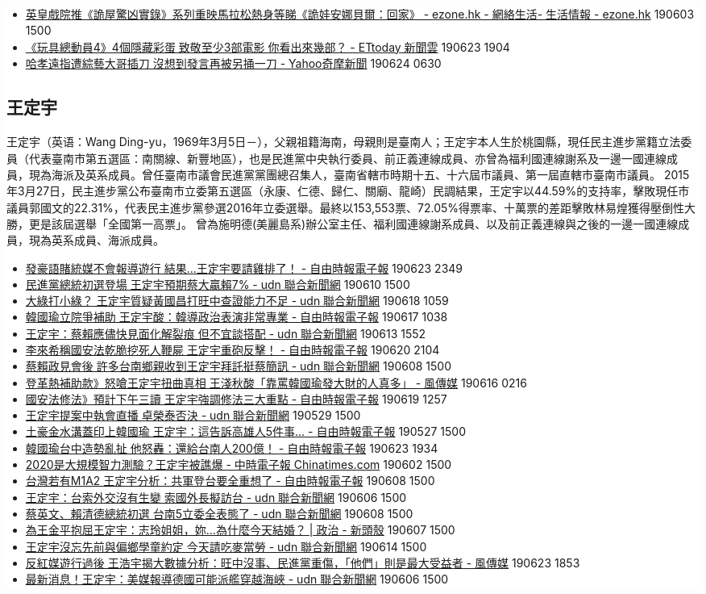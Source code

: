 - [英皇戲院推《詭屋驚凶實錄》系列重映馬拉松熱身等睇《詭娃安娜貝爾：回家》 - ezone.hk - 網絡生活- 生活情報 - ezone.hk](https://ezone.ulifestyle.com.hk/article/2367930/%E8%8B%B1%E7%9A%87%E6%88%B2%E9%99%A2%E6%8E%A8%E3%80%8A%E8%A9%AD%E5%B1%8B%E9%A9%9A%E5%87%B6%E5%AF%A6%E9%8C%84%E3%80%8B%E7%B3%BB%E5%88%97%E9%87%8D%E6%98%A0%E9%A6%AC%E6%8B%89%E6%9D%BE%20%E7%86%B1%E8%BA%AB%E7%AD%89%E7%9D%87%E3%80%8A%E8%A9%AD%E5%A8%83%E5%AE%89%E5%A8%9C%E8%B2%9D%E7%88%BE%EF%BC%9A%E5%9B%9E%E5%AE%B6%E3%80%8B "英皇戲院推《詭屋驚凶實錄》系列重映馬拉松熱身等睇《詭娃安娜貝爾：回家》 - ezone.hk - 網絡生活- 生活情報 - ezone.hk") 190603 1500
- [《玩具總動員4》4個隱藏彩蛋 致敬至少3部電影 你看出來幾部？ - ETtoday 新聞雲](https://www.ettoday.net/dalemon/post/44391 "《玩具總動員4》4個隱藏彩蛋 致敬至少3部電影 你看出來幾部？ - ETtoday 新聞雲") 190623 1904
- [哈孝遠指遭綜藝大哥插刀 沒想到發言再被另捅一刀 - Yahoo奇摩新聞](https://tw.news.yahoo.com/%E5%93%88%E5%AD%9D%E9%81%A0%E6%8C%87%E9%81%AD%E7%B6%9C%E8%97%9D%E5%A4%A7%E5%93%A5%E6%8F%92%E5%88%80-%E6%B2%92%E6%83%B3%E5%88%B0%E7%99%BC%E8%A8%80%E5%86%8D%E8%A2%AB%E5%8F%A6%E6%8D%85-%E5%88%80-223049945.html "哈孝遠指遭綜藝大哥插刀 沒想到發言再被另捅一刀 - Yahoo奇摩新聞") 190624 0630

## 王定宇

王定宇（英语：Wang Ding-yu，1969年3月5日－），父親祖籍海南，母親則是臺南人；王定宇本人生於桃園縣，現任民主進步黨籍立法委員（代表臺南市第五選區：南關線、新豐地區），也是民進黨中央執行委員、前正義連線成員、亦曾為福利國連線謝系及一邊一國連線成員，現為海派及英系成員。曾任臺南市議會民進黨黨團總召集人，臺南省轄市時期十五、十六屆市議員、第一屆直轄市臺南市議員。
2015年3月27日，民主進步黨公布臺南市立委第五選區（永康、仁德、歸仁、關廟、龍崎）民調結果，王定宇以44.59%的支持率，擊敗現任市議員郭國文的22.31%，代表民主進步黨參選2016年立委選舉。最終以153,553票、72.05%得票率、十萬票的差距擊敗林易煌獲得壓倒性大勝，更是該屆選舉「全國第一高票」。
曾為施明德(美麗島系)辦公室主任、福利國連線謝系成員、以及前正義連線與之後的一邊一國連線成員，現為英系成員、海派成員。
- [發豪語賭統媒不會報導遊行 結果...王定宇要請雞排了！ - 自由時報電子報](https://m.ltn.com.tw/news/politics/breakingnews/2831467 "發豪語賭統媒不會報導遊行 結果...王定宇要請雞排了！ - 自由時報電子報") 190623 2349
- [民進黨總統初選登場 王定宇預期蔡大贏賴7% - udn 聯合新聞網](https://udn.com/news/story/6656/3863589 "民進黨總統初選登場 王定宇預期蔡大贏賴7% - udn 聯合新聞網") 190610 1500
- [大綠打小綠？ 王定宇質疑黃國昌打旺中查證能力不足 - udn 聯合新聞網](https://udn.com/news/story/6656/3878036 "大綠打小綠？ 王定宇質疑黃國昌打旺中查證能力不足 - udn 聯合新聞網") 190618 1059
- [韓國瑜立院爭補助 王定宇酸：韓導政治表演非常專業 - 自由時報電子報](https://news.ltn.com.tw/news/politics/breakingnews/2824596 "韓國瑜立院爭補助 王定宇酸：韓導政治表演非常專業 - 自由時報電子報") 190617 1038
- [王定宇：蔡賴應儘快見面化解裂痕 但不宜談搭配 - udn 聯合新聞網](https://udn.com/news/story/6656/3869915 "王定宇：蔡賴應儘快見面化解裂痕 但不宜談搭配 - udn 聯合新聞網") 190613 1552
- [李來希稱國安法乾脆挖死人鞭屍 王定宇重砲反擊！ - 自由時報電子報](https://news.ltn.com.tw/news/politics/breakingnews/2828627 "李來希稱國安法乾脆挖死人鞭屍 王定宇重砲反擊！ - 自由時報電子報") 190620 2104
- [蔡賴政見會後 許多台南鄉親收到王定宇拜託挺蔡簡訊 - udn 聯合新聞網](https://udn.com/news/story/7326/3860328 "蔡賴政見會後 許多台南鄉親收到王定宇拜託挺蔡簡訊 - udn 聯合新聞網") 190608 1500
- [登革熱補助款》怒嗆王定宇扭曲真相 王淺秋酸「靠罵韓國瑜發大財的人真多」 - 風傳媒](https://www.storm.mg/article/1393362 "登革熱補助款》怒嗆王定宇扭曲真相 王淺秋酸「靠罵韓國瑜發大財的人真多」 - 風傳媒") 190616 0216
- [國安法修法》預計下午三讀 王定宇強調修法三大重點 - 自由時報電子報](https://news.ltn.com.tw/news/politics/breakingnews/2827038 "國安法修法》預計下午三讀 王定宇強調修法三大重點 - 自由時報電子報") 190619 1257
- [王定宇提案中執會直播 卓榮泰否決 - udn 聯合新聞網](https://udn.com/news/story/6656/3840913 "王定宇提案中執會直播 卓榮泰否決 - udn 聯合新聞網") 190529 1500
- [土豪金水溝蓋印上韓國瑜 王定宇：這告訴高雄人5件事... - 自由時報電子報](https://news.ltn.com.tw/news/politics/breakingnews/2803690 "土豪金水溝蓋印上韓國瑜 王定宇：這告訴高雄人5件事... - 自由時報電子報") 190527 1500
- [韓國瑜台中造勢亂扯 他怒轟：還給台南人200億！ - 自由時報電子報](https://news.ltn.com.tw/news/politics/breakingnews/2831257 "韓國瑜台中造勢亂扯 他怒轟：還給台南人200億！ - 自由時報電子報") 190623 1934
- [2020是大規模智力測驗？王定宇被譙爆 - 中時電子報 Chinatimes.com](https://www.chinatimes.com/realtimenews/20190602001425-260407 "2020是大規模智力測驗？王定宇被譙爆 - 中時電子報 Chinatimes.com") 190602 1500
- [台灣若有M1A2 王定宇分析：共軍登台要全重想了 - 自由時報電子報](https://news.ltn.com.tw/news/politics/breakingnews/2815762 "台灣若有M1A2 王定宇分析：共軍登台要全重想了 - 自由時報電子報") 190608 1500
- [王定宇：台索外交沒有生變 索國外長擬訪台 - udn 聯合新聞網](https://udn.com/news/story/6656/3856947 "王定宇：台索外交沒有生變 索國外長擬訪台 - udn 聯合新聞網") 190606 1500
- [蔡英文、賴清德總統初選 台南5立委全表態了 - udn 聯合新聞網](https://udn.com/news/story/6656/3860523 "蔡英文、賴清德總統初選 台南5立委全表態了 - udn 聯合新聞網") 190608 1500
- [為王金平抱屈王定宇：志玲姐姐，妳…為什麼今天結婚？ | 政治 - 新頭殼](https://newtalk.tw/news/view/2019-06-07/256833 "為王金平抱屈王定宇：志玲姐姐，妳…為什麼今天結婚？ | 政治 - 新頭殼") 190607 1500
- [王定宇沒忘先前與偏鄉學童約定 今天請吃麥當勞 - udn 聯合新聞網](https://udn.com/news/story/7326/3872077 "王定宇沒忘先前與偏鄉學童約定 今天請吃麥當勞 - udn 聯合新聞網") 190614 1500
- [反紅媒遊行過後 王浩宇揭大數據分析：旺中沒事、民進黨重傷，「他們」則是最大受益者 - 風傳媒](https://www.storm.mg/article/1417096 "反紅媒遊行過後 王浩宇揭大數據分析：旺中沒事、民進黨重傷，「他們」則是最大受益者 - 風傳媒") 190623 1853
- [最新消息！王定宇：美媒報導德國可能派艦穿越海峽 - udn 聯合新聞網](https://udn.com/news/story/6656/3856997 "最新消息！王定宇：美媒報導德國可能派艦穿越海峽 - udn 聯合新聞網") 190606 1500
